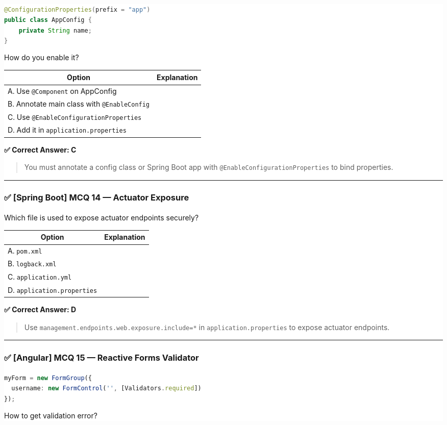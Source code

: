 ```java
@ConfigurationProperties(prefix = "app")
public class AppConfig {
    private String name;
}
```

How do you enable it?

| Option                                      | Explanation |
| ------------------------------------------- | ----------- |
| A. Use `@Component` on AppConfig            |             |
| B. Annotate main class with `@EnableConfig` |             |
| C. Use `@EnableConfigurationProperties`     |             |
| D. Add it in `application.properties`       |             |

**✅ Correct Answer: C**

> You must annotate a config class or Spring Boot app with `@EnableConfigurationProperties` to bind properties.

---

### ✅ **\[Spring Boot] MCQ 14 — Actuator Exposure**

Which file is used to expose actuator endpoints securely?

| Option                      | Explanation |
| --------------------------- | ----------- |
| A. `pom.xml`                |             |
| B. `logback.xml`            |             |
| C. `application.yml`        |             |
| D. `application.properties` |             |

**✅ Correct Answer: D**

> Use `management.endpoints.web.exposure.include=*` in `application.properties` to expose actuator endpoints.

---

### ✅ **\[Angular] MCQ 15 — Reactive Forms Validator**

```ts
myForm = new FormGroup({
  username: new FormControl('', [Validators.required])
});
```

How to get validation error?
